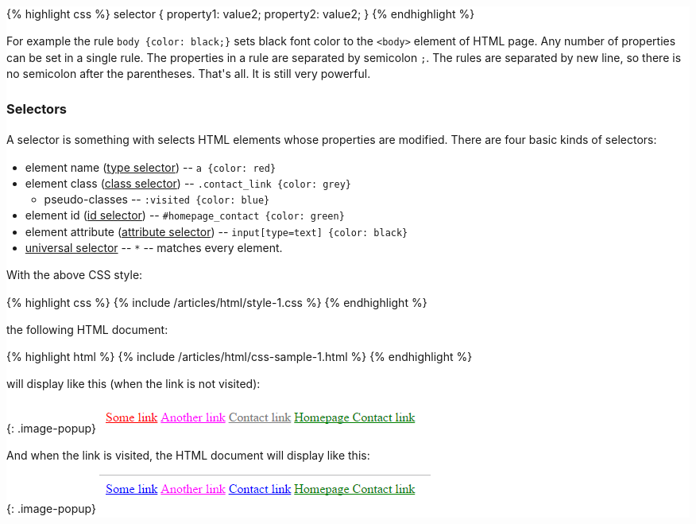 {% highlight css %}
selector {
    property1: value2;
    property2: value2;
}
{% endhighlight %}

For example the rule `body {color: black;}` sets black font color to the `<body>` element of HTML page.
Any number of properties can be set in a single rule. The properties in a rule are separated by semicolon `;`.
The rules are separated by new line, so there is no semicolon after the parentheses.
That's all. It is still very powerful.

### Selectors
A selector is something with selects HTML elements whose properties are modified. There are four
basic kinds of selectors:

- element name ([type selector](https://developer.mozilla.org/en-US/docs/Web/CSS/Type_selectors)) -- `a {color: red}`
- element class ([class selector](https://developer.mozilla.org/en-US/docs/Web/CSS/Class_selectors)) -- `.contact_link {color: grey}`
    - pseudo-classes -- `:visited {color: blue}`
- element id ([id selector](https://developer.mozilla.org/en-US/docs/Web/CSS/ID_selectors)) -- `#homepage_contact {color: green}`
- element attribute ([attribute selector](https://developer.mozilla.org/en-US/docs/Web/CSS/Attribute_selectors)) -- `input[type=text] {color: black}`
- [universal selector](https://developer.mozilla.org/en-US/docs/Web/CSS/Universal_selectors) -- `*` -- matches every element.

With the above CSS style:

{% highlight css %}
{% include /articles/html/style-1.css %}
{% endhighlight %}

the following HTML document:

{% highlight html %}
{% include /articles/html/css-sample-1.html %}
{% endhighlight %}

will display like this (when the link is not visited):

{: .image-popup}
![Screenshot -- Sample page Unvisited](/articles/css/sample-page-1a.png)

And when the link is visited, the HTML document will display like this:

{: .image-popup}
![Screenshot -- Sample page Visited](/articles/css/sample-page-1b.png)
